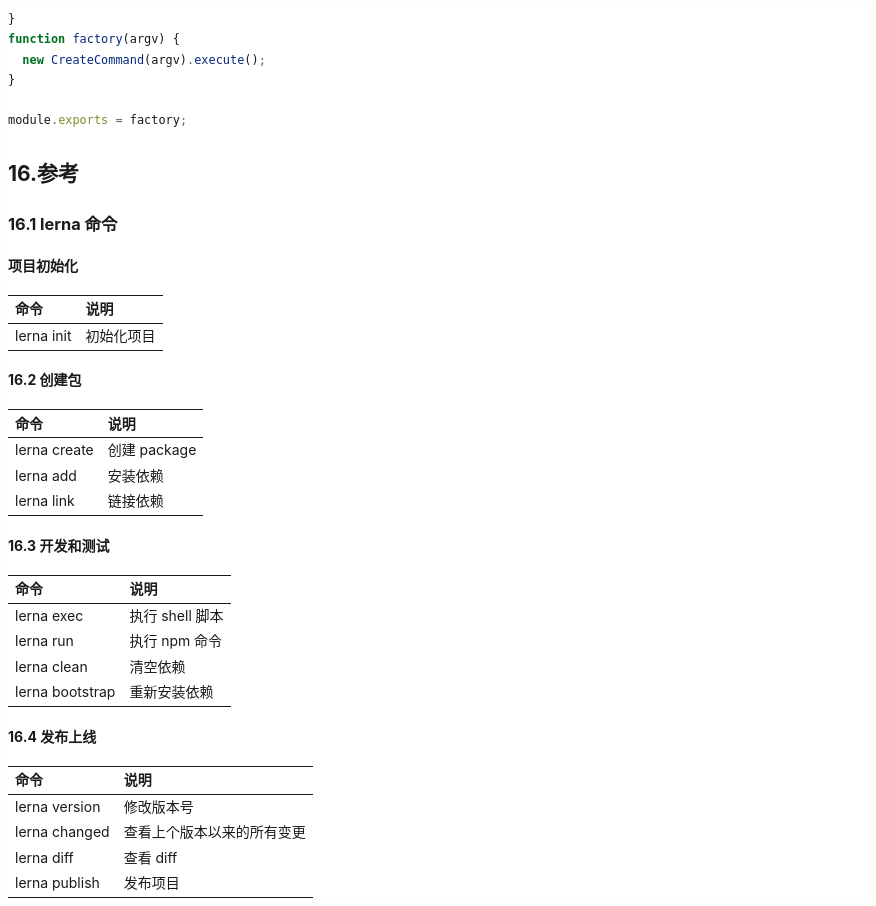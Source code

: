 ```javascript
}
function factory(argv) {
  new CreateCommand(argv).execute();
}

module.exports = factory;
```

 ## 16.参考 

 ### 16.1 lerna 命令 

 #### 项目初始化 

|命令|说明|
|:---|:---|
|lerna init|初始化项目|

 #### 16.2 创建包 

|命令|说明|
|:---|:---|
|lerna create|创建 package|
|lerna add|安装依赖|
|lerna link|链接依赖|

 #### 16.3 开发和测试 

|命令|说明|
|:---|:---|
|lerna exec|执行 shell 脚本|
|lerna run|执行 npm 命令|
|lerna clean|清空依赖|
|lerna bootstrap|重新安装依赖|

 #### 16.4 发布上线 

|命令|说明|
|:---|:---|
|lerna version|修改版本号|
|lerna changed|查看上个版本以来的所有变更|
|lerna diff|查看 diff|
|lerna publish|发布项目|
